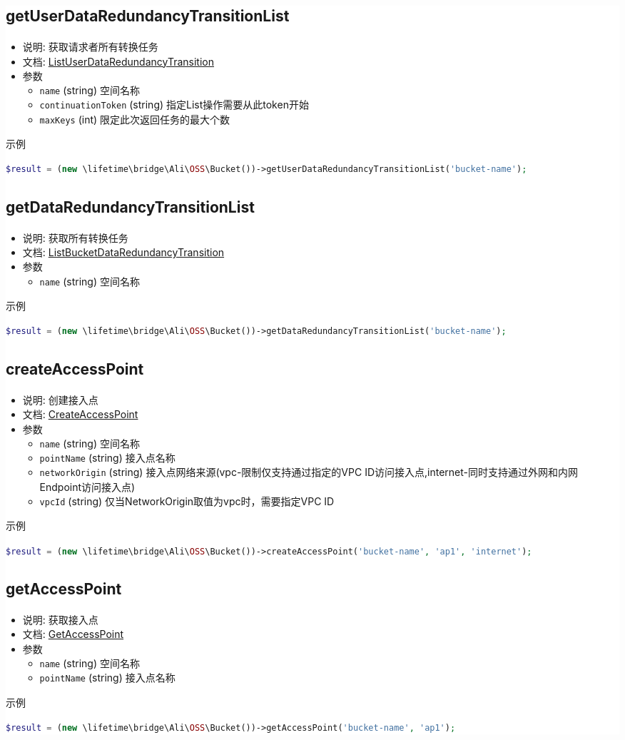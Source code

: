 ## getUserDataRedundancyTransitionList
- 说明: 获取请求者所有转换任务
- 文档: [ListUserDataRedundancyTransition](https://help.aliyun.com/zh/oss/developer-reference/listuserdataredundancytransition)
- 参数
  + `name` (string) 空间名称
  + `continuationToken` (string) 指定List操作需要从此token开始
  + `maxKeys` (int) 限定此次返回任务的最大个数

示例
~~~php
$result = (new \lifetime\bridge\Ali\OSS\Bucket())->getUserDataRedundancyTransitionList('bucket-name');
~~~

## getDataRedundancyTransitionList
- 说明: 获取所有转换任务
- 文档: [ListBucketDataRedundancyTransition](https://help.aliyun.com/zh/oss/developer-reference/listbucketdataredundancytransition)
- 参数
  + `name` (string) 空间名称

示例
~~~php
$result = (new \lifetime\bridge\Ali\OSS\Bucket())->getDataRedundancyTransitionList('bucket-name');
~~~

## createAccessPoint
- 说明: 创建接入点
- 文档: [CreateAccessPoint](https://help.aliyun.com/zh/oss/developer-reference/createaccesspoint)
- 参数
  + `name` (string) 空间名称
  + `pointName` (string) 接入点名称
  + `networkOrigin` (string) 接入点网络来源(vpc-限制仅支持通过指定的VPC ID访问接入点,internet-同时支持通过外网和内网Endpoint访问接入点)
  + `vpcId` (string) 仅当NetworkOrigin取值为vpc时，需要指定VPC ID

示例
~~~php
$result = (new \lifetime\bridge\Ali\OSS\Bucket())->createAccessPoint('bucket-name', 'ap1', 'internet');
~~~

## getAccessPoint
- 说明: 获取接入点
- 文档: [GetAccessPoint](https://help.aliyun.com/zh/oss/developer-reference/getaccesspoint)
- 参数
  + `name` (string) 空间名称
  + `pointName` (string) 接入点名称

示例
~~~php
$result = (new \lifetime\bridge\Ali\OSS\Bucket())->getAccessPoint('bucket-name', 'ap1');
~~~
